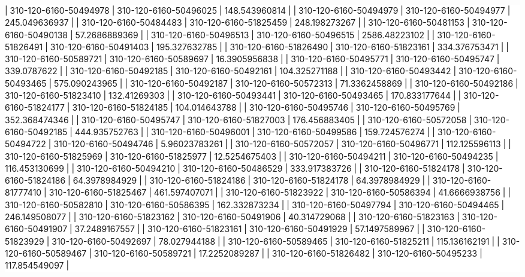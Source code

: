 | 310-120-6160-50494978 | 310-120-6160-50496025 | 148.543960814 |
| 310-120-6160-50494979 | 310-120-6160-50494977 | 245.049636937 |
| 310-120-6160-50484483 | 310-120-6160-51825459 | 248.198273267 |
| 310-120-6160-50481153 | 310-120-6160-50490138 | 57.2686889369 |
| 310-120-6160-50496513 | 310-120-6160-50496515 | 2586.48223102 |
| 310-120-6160-51826491 | 310-120-6160-50491403 | 195.327632785 |
| 310-120-6160-51826490 | 310-120-6160-51823161 | 334.376753471 |
| 310-120-6160-50589721 | 310-120-6160-50589697 | 16.3905956838 |
| 310-120-6160-50495771 | 310-120-6160-50495747 | 339.0787622 |
| 310-120-6160-50492185 | 310-120-6160-50492161 | 104.325271188 |
| 310-120-6160-50493442 | 310-120-6160-50493465 | 575.090243965 |
| 310-120-6160-50492187 | 310-120-6160-50572313 | 71.3362458869 |
| 310-120-6160-50492186 | 310-120-6160-51823410 | 132.41269303 |
| 310-120-6160-50493441 | 310-120-6160-50493465 | 170.833177644 |
| 310-120-6160-51824177 | 310-120-6160-51824185 | 104.014643788 |
| 310-120-6160-50495746 | 310-120-6160-50495769 | 352.368474346 |
| 310-120-6160-50495747 | 310-120-6160-51827003 | 176.456883405 |
| 310-120-6160-50572058 | 310-120-6160-50492185 | 444.935752763 |
| 310-120-6160-50496001 | 310-120-6160-50499586 | 159.724576274 |
| 310-120-6160-50494722 | 310-120-6160-50494746 | 5.96023783261 |
| 310-120-6160-50572057 | 310-120-6160-50496771 | 112.125596113 |
| 310-120-6160-51825969 | 310-120-6160-51825977 | 12.5254675403 |
| 310-120-6160-50494211 | 310-120-6160-50494235 | 116.453130699 |
| 310-120-6160-50494210 | 310-120-6160-50486529 | 333.917383726 |
| 310-120-6160-51824178 | 310-120-6160-51824186 | 64.3978984929 |
| 310-120-6160-51824186 | 310-120-6160-51824178 | 64.3978984929 |
| 310-120-6160-81777410 | 310-120-6160-51825467 | 461.597407071 |
| 310-120-6160-51823922 | 310-120-6160-50586394 | 41.6666938756 |
| 310-120-6160-50582810 | 310-120-6160-50586395 | 162.332873234 |
| 310-120-6160-50497794 | 310-120-6160-50494465 | 246.149508077 |
| 310-120-6160-51823162 | 310-120-6160-50491906 | 40.314729068 |
| 310-120-6160-51823163 | 310-120-6160-50491907 | 37.2489167557 |
| 310-120-6160-51823161 | 310-120-6160-50491929 | 57.1497589967 |
| 310-120-6160-51823929 | 310-120-6160-50492697 | 78.027944188 |
| 310-120-6160-50589465 | 310-120-6160-51825211 | 115.136162191 |
| 310-120-6160-50589467 | 310-120-6160-50589721 | 17.2252089287 |
| 310-120-6160-51826482 | 310-120-6160-50495233 | 117.854549097 |